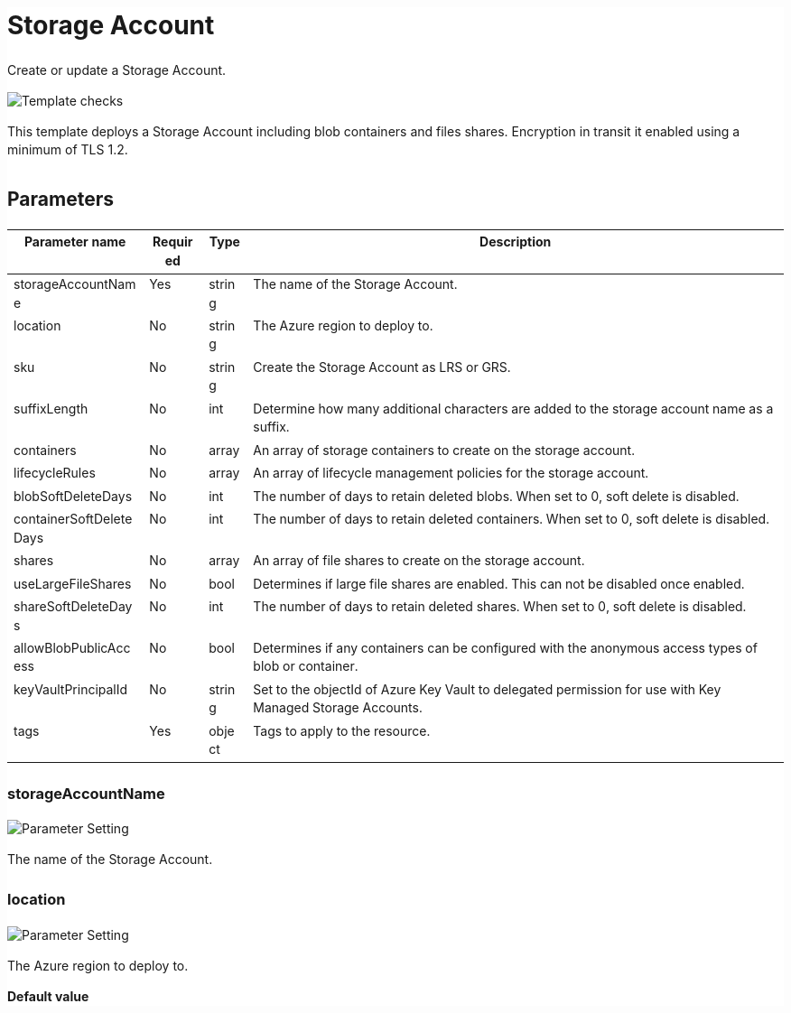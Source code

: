 # Storage Account

Create or update a Storage Account.

![Template checks](https://img.shields.io/badge/Template-Pass-green?style=flat-square)

This template deploys a Storage Account including blob containers and files shares. Encryption in transit it enabled using a minimum of TLS 1.2.

## Parameters

Parameter name | Required | Type | Description
-------------- | -------- | ---- | -----------
storageAccountName | Yes      | string | The name of the Storage Account.
location       | No       | string | The Azure region to deploy to.
sku            | No       | string | Create the Storage Account as LRS or GRS.
suffixLength   | No       | int  | Determine how many additional characters are added to the storage account name as a suffix.
containers     | No       | array | An array of storage containers to create on the storage account.
lifecycleRules | No       | array | An array of lifecycle management policies for the storage account.
blobSoftDeleteDays | No       | int  | The number of days to retain deleted blobs. When set to 0, soft delete is disabled.
containerSoftDeleteDays | No       | int  | The number of days to retain deleted containers. When set to 0, soft delete is disabled.
shares         | No       | array | An array of file shares to create on the storage account.
useLargeFileShares | No       | bool | Determines if large file shares are enabled. This can not be disabled once enabled.
shareSoftDeleteDays | No       | int  | The number of days to retain deleted shares. When set to 0, soft delete is disabled.
allowBlobPublicAccess | No       | bool | Determines if any containers can be configured with the anonymous access types of blob or container.
keyVaultPrincipalId | No       | string | Set to the objectId of Azure Key Vault to delegated permission for use with Key Managed Storage Accounts.
tags           | Yes      | object | Tags to apply to the resource.

### storageAccountName

![Parameter Setting](https://img.shields.io/badge/parameter-required-orange?style=flat-square)

The name of the Storage Account.

### location

![Parameter Setting](https://img.shields.io/badge/parameter-optional-green?style=flat-square)

The Azure region to deploy to.

**Default value**
